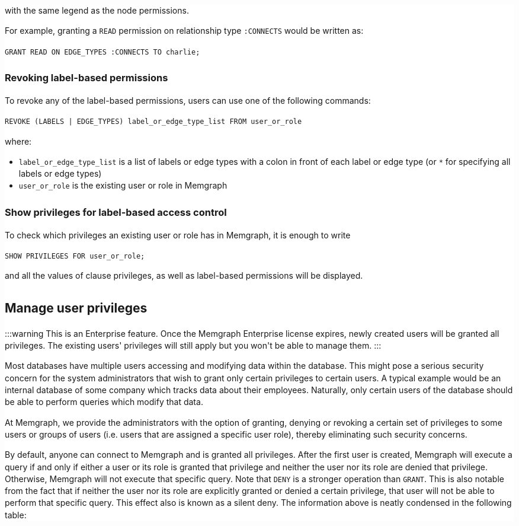 with the same legend as the node permissions.

For example, granting a `READ` permission on relationship type `:CONNECTS` would be written as:

```cypher
GRANT READ ON EDGE_TYPES :CONNECTS TO charlie;
```

### Revoking label-based permissions
To revoke any of the label-based permissions, users can use one of the following commands:

```cypher
REVOKE (LABELS | EDGE_TYPES) label_or_edge_type_list FROM user_or_role
```

where:
- `label_or_edge_type_list` is a list of labels or edge types with a colon in front of each
label or edge type (or `*` for specifying all labels or edge types)
- `user_or_role` is the existing user or role in Memgraph

### Show privileges for label-based access control
To check which privileges an existing user or role has in Memgraph, it is enough to write

```cypher
SHOW PRIVILEGES FOR user_or_role;
```

and all the values of clause privileges, as well as label-based permissions will be displayed.

## Manage user privileges

:::warning
This is an Enterprise feature.
Once the Memgraph Enterprise license expires, newly created users will be granted all privileges.
The existing users' privileges will still apply but you won't be able to manage them.
:::

Most databases have multiple users accessing and modifying
data within the database. This might pose a serious security concern for the
system administrators that wish to grant only certain privileges to certain
users. A typical example would be an internal database of some company which
tracks data about their employees. Naturally, only certain users of the database
should be able to perform queries which modify that data.

At Memgraph, we provide the administrators with the option of granting,
denying or revoking a certain set of privileges to some users or groups of users
(i.e. users that are assigned a specific user role), thereby eliminating such
security concerns.

By default, anyone can connect to Memgraph and is granted all privileges.
After the first user is created, Memgraph will execute a query if and only
if either a user or its role is granted that privilege and neither the
user nor its role are denied that privilege. Otherwise, Memgraph will not
execute that specific query. Note that `DENY` is a stronger
operation than `GRANT`. This is also notable from the fact that if neither the
user nor its role are explicitly granted or denied a certain privilege, that
user will not be able to perform that specific query. This effect also is known
as a silent deny. The information above is neatly condensed in the following
table:
